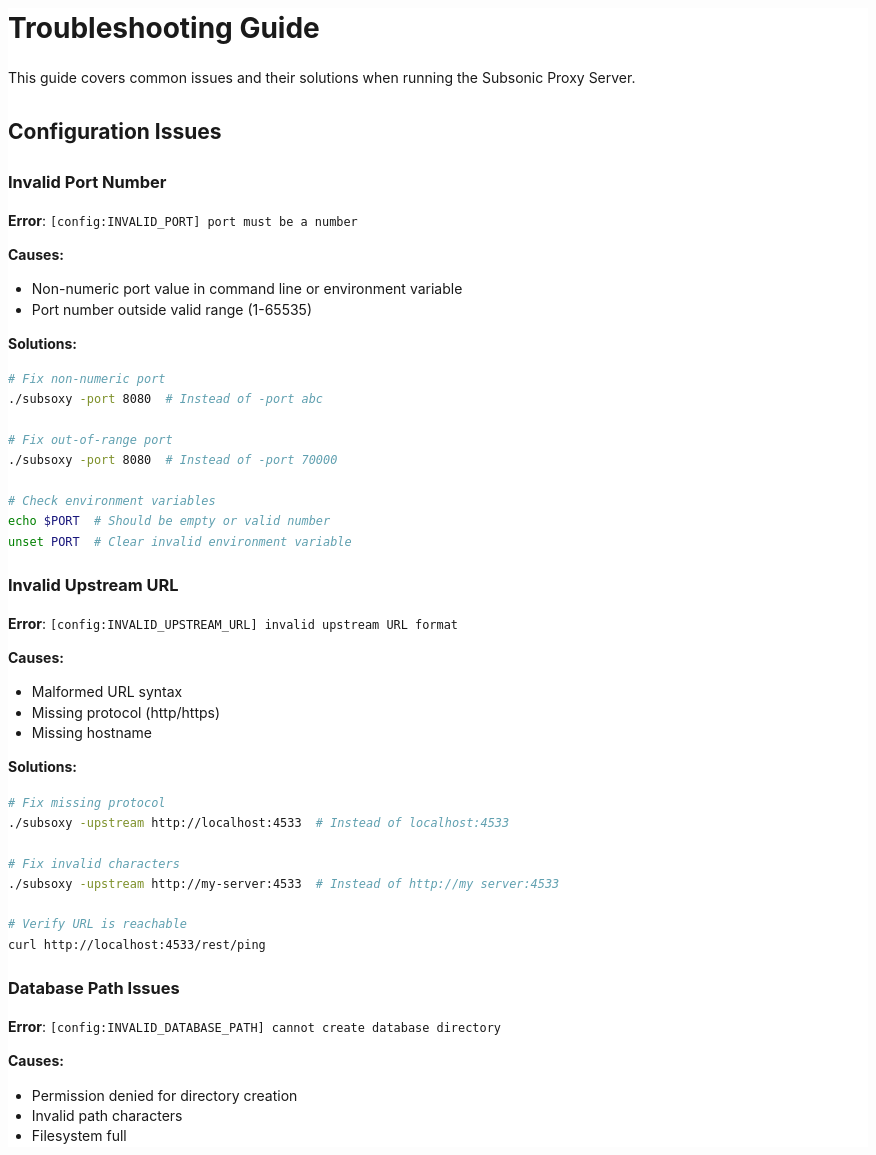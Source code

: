 # Troubleshooting Guide

This guide covers common issues and their solutions when running the Subsonic Proxy Server.

## Configuration Issues

### Invalid Port Number

**Error**: `[config:INVALID_PORT] port must be a number`

**Causes:**
- Non-numeric port value in command line or environment variable
- Port number outside valid range (1-65535)

**Solutions:**
```bash
# Fix non-numeric port
./subsoxy -port 8080  # Instead of -port abc

# Fix out-of-range port  
./subsoxy -port 8080  # Instead of -port 70000

# Check environment variables
echo $PORT  # Should be empty or valid number
unset PORT  # Clear invalid environment variable
```

### Invalid Upstream URL

**Error**: `[config:INVALID_UPSTREAM_URL] invalid upstream URL format`

**Causes:**
- Malformed URL syntax
- Missing protocol (http/https)
- Missing hostname

**Solutions:**
```bash
# Fix missing protocol
./subsoxy -upstream http://localhost:4533  # Instead of localhost:4533

# Fix invalid characters
./subsoxy -upstream http://my-server:4533  # Instead of http://my server:4533

# Verify URL is reachable
curl http://localhost:4533/rest/ping
```

### Database Path Issues

**Error**: `[config:INVALID_DATABASE_PATH] cannot create database directory`

**Causes:**
- Permission denied for directory creation
- Invalid path characters
- Filesystem full
